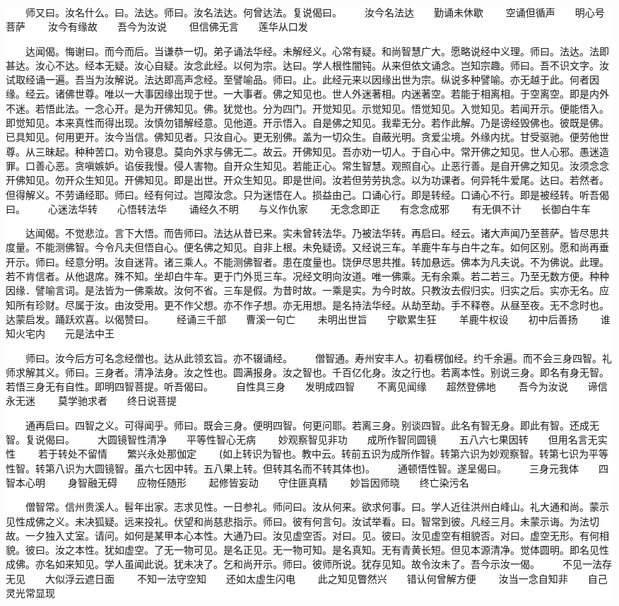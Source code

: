 　　师又曰。汝名什么。曰。法达。师曰。汝名法达。何曾达法。复说偈曰。
　　汝今名法达　　勤诵未休歇
　　空诵但循声　　明心号菩萨
　　汝今有缘故　　吾今为汝说
　　但信佛无言　　莲华从口发

　　达闻偈。悔谢曰。而今而后。当谦恭一切。弟子诵法华经。未解经义。心常有疑。和尚智慧广大。愿略说经中义理。师曰。法达。法即甚达。汝心不达。经本无疑。汝心自疑。汝念此经。以何为宗。达曰。学人根性闇钝。从来但依文诵念。岂知宗趣。师曰。吾不识文字。汝试取经诵一遍。吾当为汝解说。法达即高声念经。至譬喻品。师曰。止。此经元来以因缘出世为宗。纵说多种譬喻。亦无越于此。何者因缘。经云。诸佛世尊。唯以一大事因缘出现于世。一大事者。佛之知见也。世人外迷著相。内迷著空。若能于相离相。于空离空。即是内外不迷。若悟此法。一念心开。是为开佛知见。佛。犹觉也。分为四门。开觉知见。示觉知见。悟觉知见。入觉知见。若闻开示。便能悟入。即觉知见。本来真性而得出现。汝慎勿错解经意。见他道。开示悟入。自是佛之知见。我辈无分。若作此解。乃是谤经毁佛也。彼既是佛。已具知见。何用更开。汝今当信。佛知见者。只汝自心。更无别佛。盖为一切众生。自蔽光明。贪爱尘境。外缘内扰。甘受驱驰。便劳他世尊。从三昧起。种种苦口。劝令寝息。莫向外求与佛无二。故云。开佛知见。吾亦劝一切人。于自心中。常开佛之知见。世人心邪。愚迷造罪。口善心恶。贪嗔嫉妒。谄佞我慢。侵人害物。自开众生知见。若能正心。常生智慧。观照自心。止恶行善。是自开佛之知见。汝须念念开佛知见。勿开众生知见。开佛知见。即是出世。开众生知见。即是世间。汝若但劳劳执念。以为功课者。何异牦牛爱尾。达曰。若然者。但得解义。不劳诵经耶。师曰。经有何过。岂障汝念。只为迷悟在人。损益由己。口诵心行。即是转经。口诵心不行。即是被经转。听吾偈曰。
　　心迷法华转　　心悟转法华
　　诵经久不明　　与义作仇家
　　无念念即正　　有念念成邪
　　有无俱不计　　长御白牛车

　　达闻偈。不觉悲泣。言下大悟。而告师曰。法达从昔已来。实未曾转法华。乃被法华转。再启曰。经云。诸大声闻乃至菩萨。皆尽思共度量。不能测佛智。今令凡夫但悟自心。便名佛之知见。自非上根。未免疑谤。又经说三车。羊鹿牛车与白牛之车。如何区别。愿和尚再垂开示。师曰。经意分明。汝自迷背。诸三乘人。不能测佛智者。患在度量也。饶伊尽思共推。转加悬远。佛本为凡夫说。不为佛说。此理。若不肯信者。从他退席。殊不知。坐却白牛车。更于门外觅三车。况经文明向汝道。唯一佛乘。无有余乘。若二若三。乃至无数方便。种种因缘．譬喻言词。是法皆为一佛乘故。汝何不省。三车是假。为昔时故。一乘是实。为今时故。只教汝去假归实。归实之后。实亦无名。应知所有珍财。尽属于汝。由汝受用。更不作父想。亦不作子想。亦无用想。是名持法华经。从劫至劫。手不释卷。从昼至夜。无不念时也。达蒙启发。踊跃欢喜。以偈赞曰。
　　经诵三千部　　曹溪一句亡
　　未明出世旨　　宁歇累生狂
　　羊鹿牛权设　　初中后善扬
　　谁知火宅内　　元是法中王

　　师曰。汝今后方可名念经僧也。达从此领玄旨。亦不辍诵经。
　　僧智通。寿州安丰人。初看楞伽经。约千余遍。而不会三身四智。礼师求解其义。师曰。三身者。清净法身。汝之性也。圆满报身。汝之智也。千百亿化身。汝之行也。若离本性。别说三身。即名有身无智。若悟三身无有自性。即明四智菩提。听吾偈曰。
　　自性具三身　　发明成四智
　　不离见闻缘　　超然登佛地
　　吾今为汝说　　谛信永无迷
　　莫学驰求者　　终日说菩提

　　通再启曰。四智之义。可得闻乎。师曰。既会三身。便明四智。何更问耶。若离三身。别谈四智。此名有智无身。即此有智。还成无智。复说偈曰。
　　大圆镜智性清净　　平等性智心无病
　　妙观察智见非功　　成所作智同圆镜
　　五八六七果因转　　但用名言无实性
　　若于转处不留情　　繁兴永处那伽定
　　(如上转识为智也。教中云。转前五识为成所作智。转第六识为妙观察智。转第七识为平等性智。转第八识为大圆镜智。虽六七因中转。五八果上转。但转其名而不转其体也)。
　　通顿悟性智。遂呈偈曰。
　　三身元我体　　四智本心明
　　身智融无碍　　应物任随形
　　起修皆妄动　　守住匪真精
　　妙旨因师晓　　终亡染污名

　　僧智常。信州贵溪人。髫年出家。志求见性。一日参礼。师问曰。汝从何来。欲求何事。曰。学人近往洪州白峰山。礼大通和尚。蒙示见性成佛之义。未决狐疑。远来投礼。伏望和尚慈悲指示。师曰。彼有何言句。汝试举看。曰。智常到彼。凡经三月。未蒙示诲。为法切故。一夕独入丈室。请问。如何是某甲本心本性。大通乃曰。汝见虚空否。对曰。见。彼曰。汝见虚空有相貌否。对曰。虚空无形。有何相貌。彼曰。汝之本性。犹如虚空。了无一物可见。是名正见。无一物可知。是名真知。无有青黄长短。但见本源清净。觉体圆明。即名见性成佛。亦名如来知见。学人虽闻此说。犹未决了。乞和尚开示。师曰。彼师所说。犹存见知。故令汝未了。吾今示汝一偈。
　　不见一法存无见　　大似浮云遮日面
　　不知一法守空知　　还如太虚生闪电
　　此之知见瞥然兴　　错认何曾解方便
　　汝当一念自知非　　自己灵光常显现
